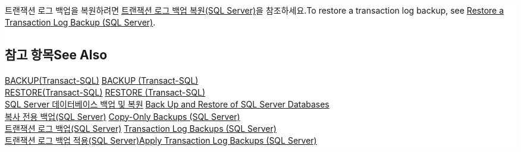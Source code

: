  <span data-ttu-id="6210e-147">트랜잭션 로그 백업을 복원하려면 [트랜잭션 로그 백업 복원&#40;SQL Server&#41;](restore-a-transaction-log-backup-sql-server.md)을 참조하세요.</span><span class="sxs-lookup"><span data-stu-id="6210e-147">To restore a transaction log backup, see [Restore a Transaction Log Backup &#40;SQL Server&#41;](restore-a-transaction-log-backup-sql-server.md).</span></span>  
  
## <a name="see-also"></a><span data-ttu-id="6210e-148">참고 항목</span><span class="sxs-lookup"><span data-stu-id="6210e-148">See Also</span></span>  
 <span data-ttu-id="6210e-149">[BACKUP&#40;Transact-SQL&#41;](/sql/t-sql/statements/backup-transact-sql) </span><span class="sxs-lookup"><span data-stu-id="6210e-149">[BACKUP &#40;Transact-SQL&#41;](/sql/t-sql/statements/backup-transact-sql) </span></span>  
 <span data-ttu-id="6210e-150">[RESTORE&#40;Transact-SQL&#41;](/sql/t-sql/statements/restore-statements-transact-sql) </span><span class="sxs-lookup"><span data-stu-id="6210e-150">[RESTORE &#40;Transact-SQL&#41;](/sql/t-sql/statements/restore-statements-transact-sql) </span></span>  
 <span data-ttu-id="6210e-151">[SQL Server 데이터베이스 백업 및 복원](back-up-and-restore-of-sql-server-databases.md) </span><span class="sxs-lookup"><span data-stu-id="6210e-151">[Back Up and Restore of SQL Server Databases](back-up-and-restore-of-sql-server-databases.md) </span></span>  
 <span data-ttu-id="6210e-152">[복사 전용 백업&#40;SQL Server&#41;](copy-only-backups-sql-server.md) </span><span class="sxs-lookup"><span data-stu-id="6210e-152">[Copy-Only Backups &#40;SQL Server&#41;](copy-only-backups-sql-server.md) </span></span>  
 <span data-ttu-id="6210e-153">[트랜잭션 로그 백업&#40;SQL Server&#41;](transaction-log-backups-sql-server.md) </span><span class="sxs-lookup"><span data-stu-id="6210e-153">[Transaction Log Backups &#40;SQL Server&#41;](transaction-log-backups-sql-server.md) </span></span>  
 [<span data-ttu-id="6210e-154">트랜잭션 로그 백업 적용&#40;SQL Server&#41;</span><span class="sxs-lookup"><span data-stu-id="6210e-154">Apply Transaction Log Backups &#40;SQL Server&#41;</span></span>](apply-transaction-log-backups-sql-server.md)  
  
  
